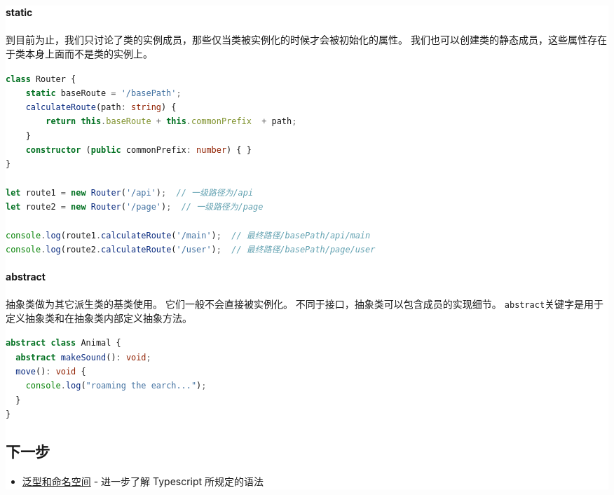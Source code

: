 #### static

到目前为止，我们只讨论了类的实例成员，那些仅当类被实例化的时候才会被初始化的属性。 我们也可以创建类的静态成员，这些属性存在于类本身上面而不是类的实例上。

```typescript
class Router {
    static baseRoute = '/basePath';
    calculateRoute(path: string) {
        return this.baseRoute + this.commonPrefix  + path;
    }
    constructor (public commonPrefix: number) { }
}

let route1 = new Router('/api');  // 一级路径为/api
let route2 = new Router('/page');  // 一级路径为/page

console.log(route1.calculateRoute('/main');  // 最终路径/basePath/api/main
console.log(route2.calculateRoute('/user');  // 最终路径/basePath/page/user
```

#### abstract

抽象类做为其它派生类的基类使用。 它们一般不会直接被实例化。 不同于接口，抽象类可以包含成员的实现细节。 `abstract`关键字是用于定义抽象类和在抽象类内部定义抽象方法。

```typescript
abstract class Animal {
  abstract makeSound(): void;
  move(): void {
    console.log("roaming the earch...");
  }
}
```

## 下一步

- [泛型和命名空间](/preknowledge/generics-and-modules.md) - 进一步了解 Typescript 所规定的语法
